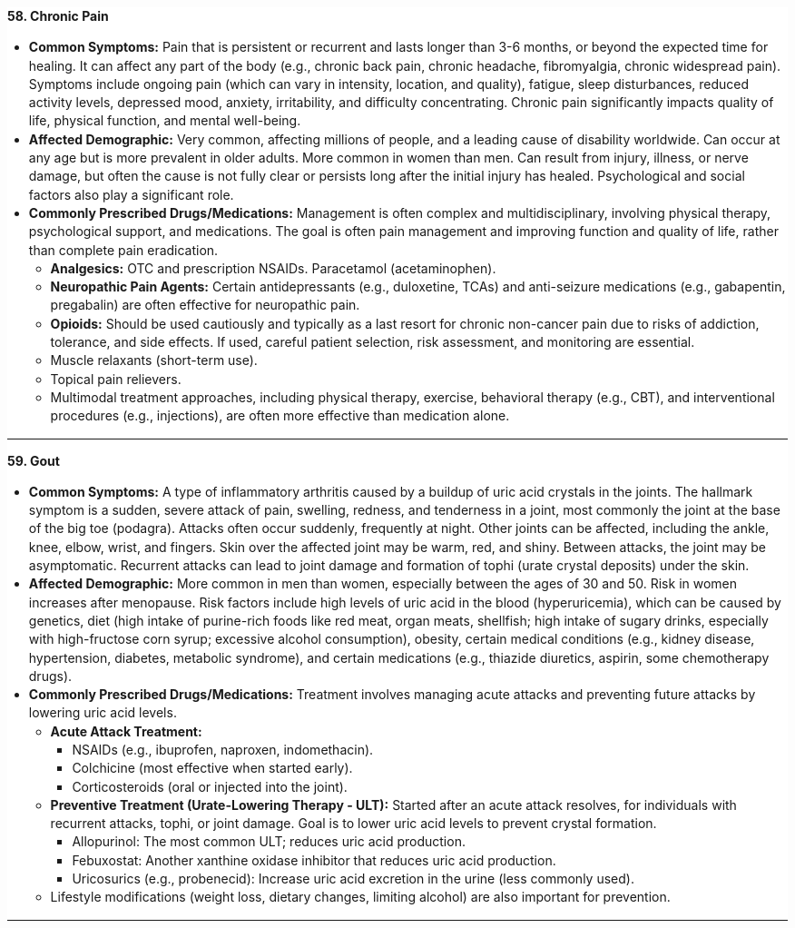
**58. Chronic Pain**

*   **Common Symptoms:** Pain that is persistent or recurrent and lasts longer than 3-6 months, or beyond the expected time for healing. It can affect any part of the body (e.g., chronic back pain, chronic headache, fibromyalgia, chronic widespread pain). Symptoms include ongoing pain (which can vary in intensity, location, and quality), fatigue, sleep disturbances, reduced activity levels, depressed mood, anxiety, irritability, and difficulty concentrating. Chronic pain significantly impacts quality of life, physical function, and mental well-being.
*   **Affected Demographic:** Very common, affecting millions of people, and a leading cause of disability worldwide. Can occur at any age but is more prevalent in older adults. More common in women than men. Can result from injury, illness, or nerve damage, but often the cause is not fully clear or persists long after the initial injury has healed. Psychological and social factors also play a significant role.
*   **Commonly Prescribed Drugs/Medications:** Management is often complex and multidisciplinary, involving physical therapy, psychological support, and medications. The goal is often pain management and improving function and quality of life, rather than complete pain eradication.
    *   **Analgesics:** OTC and prescription NSAIDs. Paracetamol (acetaminophen).
    *   **Neuropathic Pain Agents:** Certain antidepressants (e.g., duloxetine, TCAs) and anti-seizure medications (e.g., gabapentin, pregabalin) are often effective for neuropathic pain.
    *   **Opioids:** Should be used cautiously and typically as a last resort for chronic non-cancer pain due to risks of addiction, tolerance, and side effects. If used, careful patient selection, risk assessment, and monitoring are essential.
    *   Muscle relaxants (short-term use).
    *   Topical pain relievers.
    *   Multimodal treatment approaches, including physical therapy, exercise, behavioral therapy (e.g., CBT), and interventional procedures (e.g., injections), are often more effective than medication alone.

---

**59. Gout**

*   **Common Symptoms:** A type of inflammatory arthritis caused by a buildup of uric acid crystals in the joints. The hallmark symptom is a sudden, severe attack of pain, swelling, redness, and tenderness in a joint, most commonly the joint at the base of the big toe (podagra). Attacks often occur suddenly, frequently at night. Other joints can be affected, including the ankle, knee, elbow, wrist, and fingers. Skin over the affected joint may be warm, red, and shiny. Between attacks, the joint may be asymptomatic. Recurrent attacks can lead to joint damage and formation of tophi (urate crystal deposits) under the skin.
*   **Affected Demographic:** More common in men than women, especially between the ages of 30 and 50. Risk in women increases after menopause. Risk factors include high levels of uric acid in the blood (hyperuricemia), which can be caused by genetics, diet (high intake of purine-rich foods like red meat, organ meats, shellfish; high intake of sugary drinks, especially with high-fructose corn syrup; excessive alcohol consumption), obesity, certain medical conditions (e.g., kidney disease, hypertension, diabetes, metabolic syndrome), and certain medications (e.g., thiazide diuretics, aspirin, some chemotherapy drugs).
*   **Commonly Prescribed Drugs/Medications:** Treatment involves managing acute attacks and preventing future attacks by lowering uric acid levels.
    *   **Acute Attack Treatment:**
        *   NSAIDs (e.g., ibuprofen, naproxen, indomethacin).
        *   Colchicine (most effective when started early).
        *   Corticosteroids (oral or injected into the joint).
    *   **Preventive Treatment (Urate-Lowering Therapy - ULT):** Started after an acute attack resolves, for individuals with recurrent attacks, tophi, or joint damage. Goal is to lower uric acid levels to prevent crystal formation.
        *   Allopurinol: The most common ULT; reduces uric acid production.
        *   Febuxostat: Another xanthine oxidase inhibitor that reduces uric acid production.
        *   Uricosurics (e.g., probenecid): Increase uric acid excretion in the urine (less commonly used).
    *   Lifestyle modifications (weight loss, dietary changes, limiting alcohol) are also important for prevention.

---